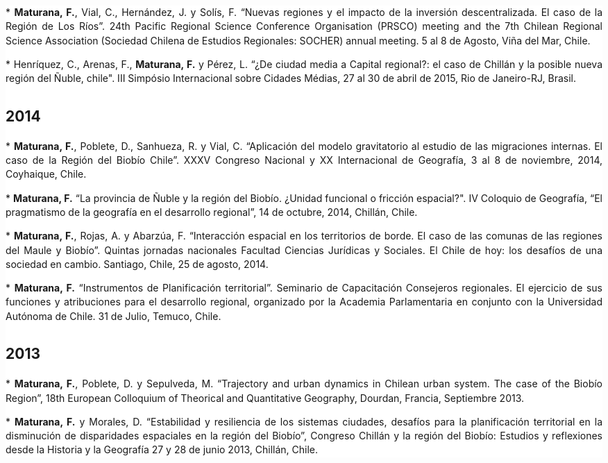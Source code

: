 <p align="justify">
* <b>Maturana, F.</b>, Vial, C., Hernández, J. y Solís, F. “Nuevas regiones y el impacto de la inversión descentralizada. El caso de la Región de Los Ríos”. 24th Pacific Regional Science Conference Organisation (PRSCO) meeting and the 7th Chilean Regional Science Association (Sociedad Chilena de Estudios Regionales: SOCHER) annual meeting. 5 al 8 de Agosto, Viña del Mar, Chile.
</p>

<p align="justify">
* Henríquez, C., Arenas, F., <b>Maturana, F.</b> y Pérez, L. “¿De ciudad media a Capital regional?: el caso de Chillán y la posible nueva región del Ñuble, chile". III Simpósio Internacional sobre Cidades Médias, 27 al 30 de abril de 2015, Rio de Janeiro-RJ, Brasil.
</p>

2014
----

<p align="justify">
* <b>Maturana, F.</b>, Poblete, D., Sanhueza, R. y Vial, C. “Aplicación del modelo gravitatorio al estudio de las migraciones internas. El caso de la Región del Biobío Chile”. XXXV Congreso Nacional y XX Internacional de Geografía, 3 al 8 de noviembre, 2014, Coyhaique, Chile.
</p>

<p align="justify">
* <b>Maturana, F.</b> “La provincia de Ñuble y la región del Biobío. ¿Unidad funcional o fricción espacial?". IV Coloquio de Geografía, “El pragmatismo de la geografía en el desarrollo regional”, 14 de octubre, 2014, Chillán, Chile.
</p>

<p align="justify">
* <b>Maturana, F.</b>, Rojas, A. y Abarzúa, F. “Interacción espacial en los territorios de borde. El caso de las comunas de las regiones del Maule y Biobío”. Quintas jornadas nacionales Facultad Ciencias Jurídicas y Sociales. El Chile de hoy: los desafíos de una sociedad en cambio. Santiago, Chile, 25 de agosto, 2014.
</p>

<p align="justify">
* <b>Maturana, F.</b> “Instrumentos de Planificación territorial”. Seminario de Capacitación Consejeros regionales. El ejercicio de sus funciones y atribuciones para el desarrollo regional, organizado por la Academia Parlamentaria en conjunto con la Universidad Autónoma de Chile. 31 de Julio, Temuco, Chile.
</p>

2013
----

<p align="justify">
* <b>Maturana, F.</b>, Poblete, D. y Sepulveda, M. “Trajectory and urban dynamics in Chilean urban system. The case of the Biobío Region”, 18th European Colloquium of Theorical and Quantitative Geography, Dourdan, Francia, Septiembre 2013.
</p>

<p align="justify">
* <b>Maturana, F.</b> y Morales, D. “Estabilidad y resiliencia de los sistemas ciudades, desafíos para la planificación territorial en la disminución de disparidades espaciales en la región del Biobío”, Congreso Chillán y la región del Biobío: Estudios y reflexiones desde la Historia y la Geografía 27 y 28 de junio 2013, Chillán, Chile.
</p>
